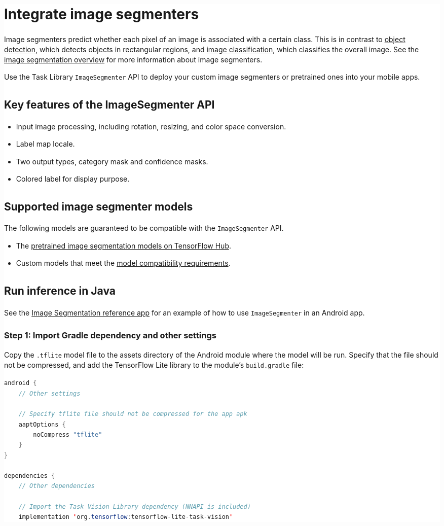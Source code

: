 # Integrate image segmenters

Image segmenters predict whether each pixel of an image is associated with a
certain class. This is in contrast to
<a href="../../examples/object_detection/overview">object detection</a>,
which detects objects in rectangular regions, and
<a href="../../examples/image_classification/overview">image
classification</a>, which classifies the overall image. See the
[image segmentation overview](../../examples/segmentation/overview) for more
information about image segmenters.

Use the Task Library `ImageSegmenter` API to deploy your custom image segmenters
or pretrained ones into your mobile apps.

## Key features of the ImageSegmenter API

*   Input image processing, including rotation, resizing, and color space
    conversion.

*   Label map locale.

*   Two output types, category mask and confidence masks.

*   Colored label for display purpose.

## Supported image segmenter models

The following models are guaranteed to be compatible with the `ImageSegmenter`
API.

*   The
    [pretrained image segmentation models on TensorFlow Hub](https://tfhub.dev/tensorflow/collections/lite/task-library/image-segmenter/1).

*   Custom models that meet the
    [model compatibility requirements](#model-compatibility-requirements).

## Run inference in Java

See the
[Image Segmentation reference app](https://github.com/tensorflow/examples/tree/master/lite/examples/image_segmentation/android/)
for an example of how to use `ImageSegmenter` in an Android app.

### Step 1: Import Gradle dependency and other settings

Copy the `.tflite` model file to the assets directory of the Android module
where the model will be run. Specify that the file should not be compressed, and
add the TensorFlow Lite library to the module’s `build.gradle` file:

```java
android {
    // Other settings

    // Specify tflite file should not be compressed for the app apk
    aaptOptions {
        noCompress "tflite"
    }
}

dependencies {
    // Other dependencies

    // Import the Task Vision Library dependency (NNAPI is included)
    implementation 'org.tensorflow:tensorflow-lite-task-vision'
```